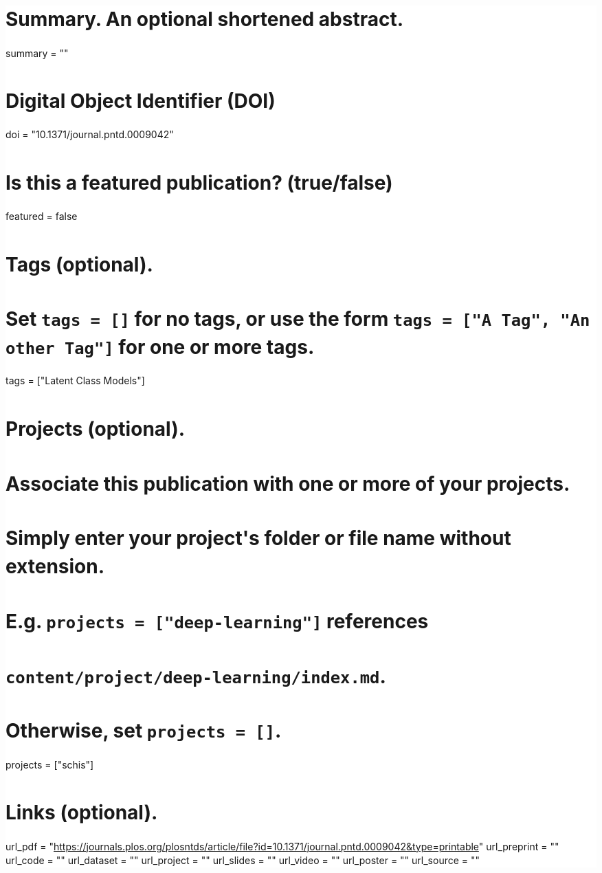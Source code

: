 # Summary. An optional shortened abstract.
summary = ""

# Digital Object Identifier (DOI)
doi = "10.1371/journal.pntd.0009042"

# Is this a featured publication? (true/false)
featured = false

# Tags (optional).
#   Set `tags = []` for no tags, or use the form `tags = ["A Tag", "Another Tag"]` for one or more tags.
tags = ["Latent Class Models"]

# Projects (optional).
#   Associate this publication with one or more of your projects.
#   Simply enter your project's folder or file name without extension.
#   E.g. `projects = ["deep-learning"]` references 
#   `content/project/deep-learning/index.md`.
#   Otherwise, set `projects = []`.
projects = ["schis"]

# Links (optional).
url_pdf = "https://journals.plos.org/plosntds/article/file?id=10.1371/journal.pntd.0009042&type=printable"
url_preprint = ""
url_code = ""
url_dataset = ""
url_project = ""
url_slides = ""
url_video = ""
url_poster = ""
url_source = ""
